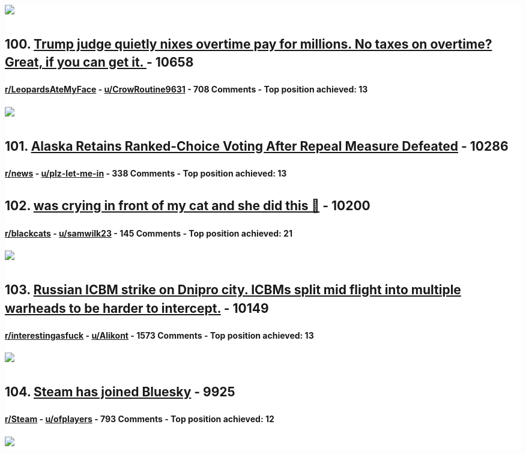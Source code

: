 <a href="https://i.redd.it/d77k28ryia2e1.jpeg"><img src="https://b.thumbs.redditmedia.com/s2hm-zk7Suj_d86EUpRzUR5FLFIY3nmBKK3-ayJybws.jpg"></img></a>

## 100. [Trump judge quietly nixes overtime pay for millions. No taxes on overtime? Great, if you can get it. ](http://reddit.com/r/LeopardsAteMyFace/comments/1gwev7o/trump_judge_quietly_nixes_overtime_pay_for/) - 10658
#### [r/LeopardsAteMyFace](http://reddit.com/r/LeopardsAteMyFace) - [u/CrowRoutine9631](http://reddit.com/u/CrowRoutine9631) - 708 Comments - Top position achieved: 13

<a href="https://newrepublic.com/maz/article/188663/trump-judge-overtime-pay-media"><img src="https://b.thumbs.redditmedia.com/JlOdVlvHjFwB7MUNFuePhdvuIV2Nl9-pjiByPWpH_4c.jpg"></img></a>

## 101. [Alaska Retains Ranked-Choice Voting After Repeal Measure Defeated](http://reddit.com/r/news/comments/1gwu063/alaska_retains_rankedchoice_voting_after_repeal/) - 10286
#### [r/news](http://reddit.com/r/news) - [u/plz-let-me-in](http://reddit.com/u/plz-let-me-in) - 338 Comments - Top position achieved: 13

## 102. [was crying in front of my cat and she did this 🖤](http://reddit.com/r/blackcats/comments/1gwtex2/was_crying_in_front_of_my_cat_and_she_did_this/) - 10200
#### [r/blackcats](http://reddit.com/r/blackcats) - [u/samwilk23](http://reddit.com/u/samwilk23) - 145 Comments - Top position achieved: 21

<a href="https://i.redd.it/0mu2loir8c2e1.jpeg"><img src="https://b.thumbs.redditmedia.com/fYgb5dwNMB9HPWU5SPxhStdJaQjaGSEdE_RglG6PX7g.jpg"></img></a>

## 103. [Russian ICBM strike on Dnipro city. ICBMs split mid flight into multiple warheads to be harder to intercept.](http://reddit.com/r/interestingasfuck/comments/1gwdoze/russian_icbm_strike_on_dnipro_city_icbms_split/) - 10149
#### [r/interestingasfuck](http://reddit.com/r/interestingasfuck) - [u/Alikont](http://reddit.com/u/Alikont) - 1573 Comments - Top position achieved: 13

<a href="https://v.redd.it/m8u1px8pk82e1"><img src="https://external-preview.redd.it/ZjVtb3R2OHBrODJlMQVHDfkdGvmt7xbNdZRO60FE1YlOKTyxds5nyy-Lod_-.png?width=140&amp;height=77&amp;crop=140:77,smart&amp;format=jpg&amp;v=enabled&amp;lthumb=true&amp;s=04c69f5a6404c65aebb0fdfdd1e095d2be5870c6"></img></a>

## 104. [Steam has joined Bluesky](http://reddit.com/r/Steam/comments/1gwveta/steam_has_joined_bluesky/) - 9925
#### [r/Steam](http://reddit.com/r/Steam) - [u/ofplayers](http://reddit.com/u/ofplayers) - 793 Comments - Top position achieved: 12

<a href="https://bsky.app/profile/steampowered.com"><img src="https://b.thumbs.redditmedia.com/Wuvh35z1G-GQsNRYujP2PY_0JyIJ0xlNlxFc3kBTTtI.jpg"></img></a>
